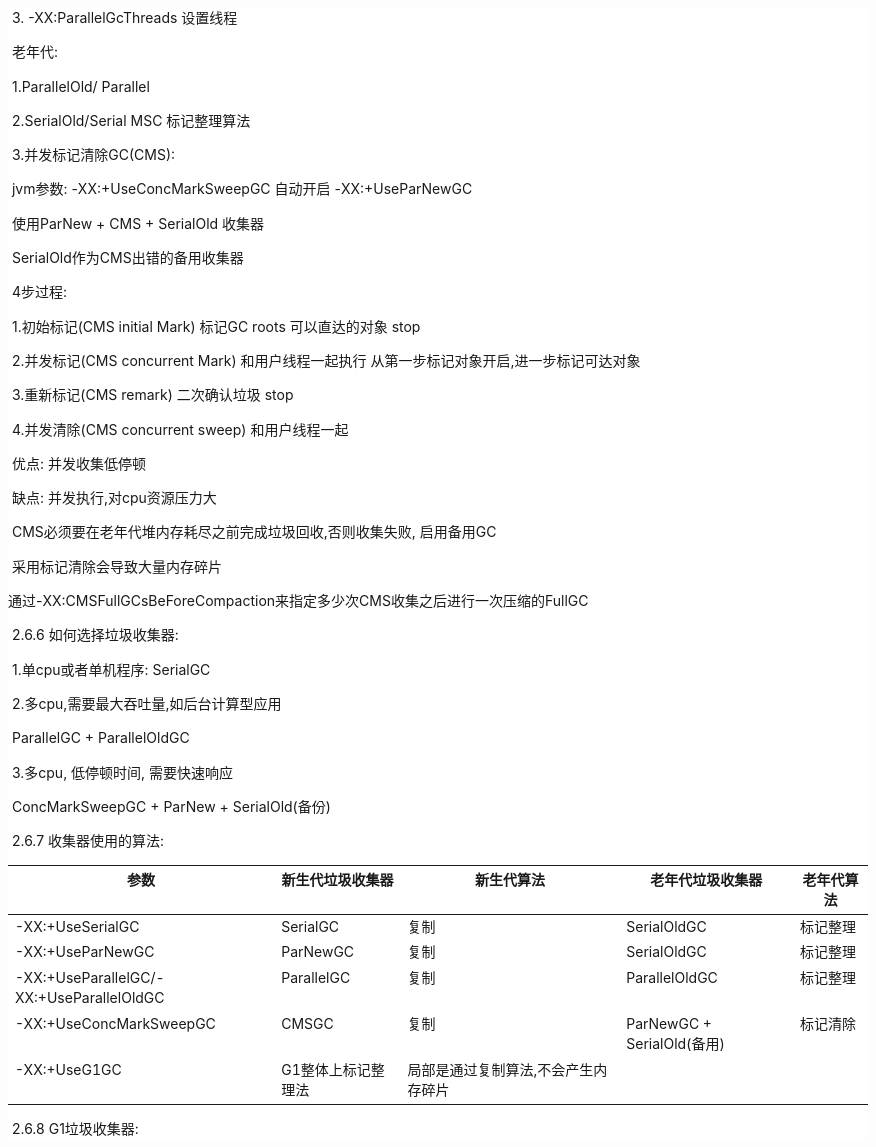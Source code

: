 ​																	 3.  -XX:ParallelGcThreads  设置线程

​							老年代: 

​										 1.ParallelOld/ Parallel    

​										 2.SerialOld/Serial MSC   标记整理算法

​								         3.并发标记清除GC(CMS):  

​															jvm参数:  -XX:+UseConcMarkSweepGC   自动开启  -XX:+UseParNewGC

​                                                          使用ParNew  + CMS + SerialOld 收集器

​															SerialOld作为CMS出错的备用收集器

​				                                                    4步过程:

​																			1.初始标记(CMS initial Mark)  标记GC roots 可以直达的对象   stop

​																			2.并发标记(CMS concurrent Mark) 和用户线程一起执行  从第一步标记对象开启,进一步标记可达对象

​																			3.重新标记(CMS remark)   二次确认垃圾   stop

​																			4.并发清除(CMS concurrent sweep)  和用户线程一起

​												    优点:  并发收集低停顿

​													缺点:   并发执行,对cpu资源压力大

​																			CMS必须要在老年代堆内存耗尽之前完成垃圾回收,否则收集失败, 启用备用GC

​																             采用标记清除会导致大量内存碎片

​																					通过-XX:CMSFullGCsBeForeCompaction来指定多少次CMS收集之后进行一次压缩的FullGC				

​                    2.6.6  如何选择垃圾收集器:

​										1.单cpu或者单机程序: SerialGC    

​										2.多cpu,需要最大吞吐量,如后台计算型应用

​													ParallelGC + ParallelOldGC

​                                         3.多cpu, 低停顿时间, 需要快速响应

​													ConcMarkSweepGC + ParNew  + SerialOld(备份)

​					 2.6.7 收集器使用的算法:

| 参数                                     | 新生代垃圾收集器   | 新生代算法                          | 老年代垃圾收集器           | 老年代算法 |
| ---------------------------------------- | ------------------ | ----------------------------------- | -------------------------- | ---------- |
| -XX:+UseSerialGC                         | SerialGC           | 复制                                | SerialOldGC                | 标记整理   |
| -XX:+UseParNewGC                         | ParNewGC           | 复制                                | SerialOldGC                | 标记整理   |
| -XX:+UseParallelGC/-XX:+UseParallelOldGC | ParallelGC         | 复制                                | ParallelOldGC              | 标记整理   |
| -XX:+UseConcMarkSweepGC                  | CMSGC              | 复制                                | ParNewGC + SerialOld(备用) | 标记清除   |
| -XX:+UseG1GC                             | G1整体上标记整理法 | 局部是通过复制算法,不会产生内存碎片 |                            |            |

​                  2.6.8 G1垃圾收集器:
